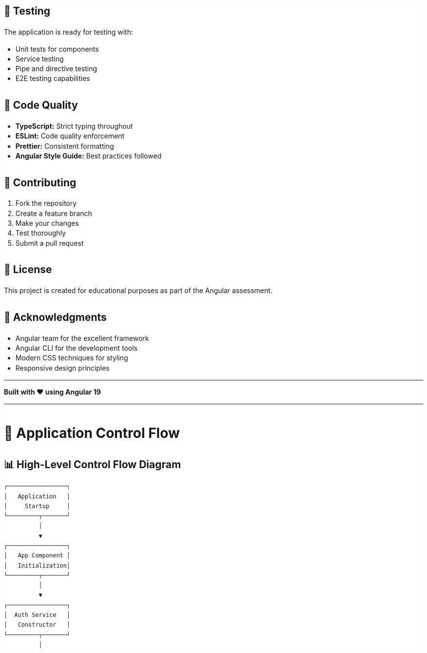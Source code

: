 ## 🧪 Testing

The application is ready for testing with:
- Unit tests for components
- Service testing
- Pipe and directive testing
- E2E testing capabilities

## 📝 Code Quality

- **TypeScript:** Strict typing throughout
- **ESLint:** Code quality enforcement
- **Prettier:** Consistent formatting
- **Angular Style Guide:** Best practices followed

## 🤝 Contributing

1. Fork the repository
2. Create a feature branch
3. Make your changes
4. Test thoroughly
5. Submit a pull request

## 📄 License

This project is created for educational purposes as part of the Angular assessment.

## 🙏 Acknowledgments

- Angular team for the excellent framework
- Angular CLI for the development tools
- Modern CSS techniques for styling
- Responsive design principles

---

**Built with ❤️ using Angular 19**

---

# 🔄 Application Control Flow

## 📊 High-Level Control Flow Diagram

```
┌─────────────────┐
│   Application   │
│     Startup     │
└─────────┬───────┘
          │
          ▼
┌─────────────────┐
│   App Component │
│   Initialization│
└─────────┬───────┘
          │
          ▼
┌─────────────────┐
│  Auth Service   │
│   Constructor   │
└─────────┬───────┘
          │
```
